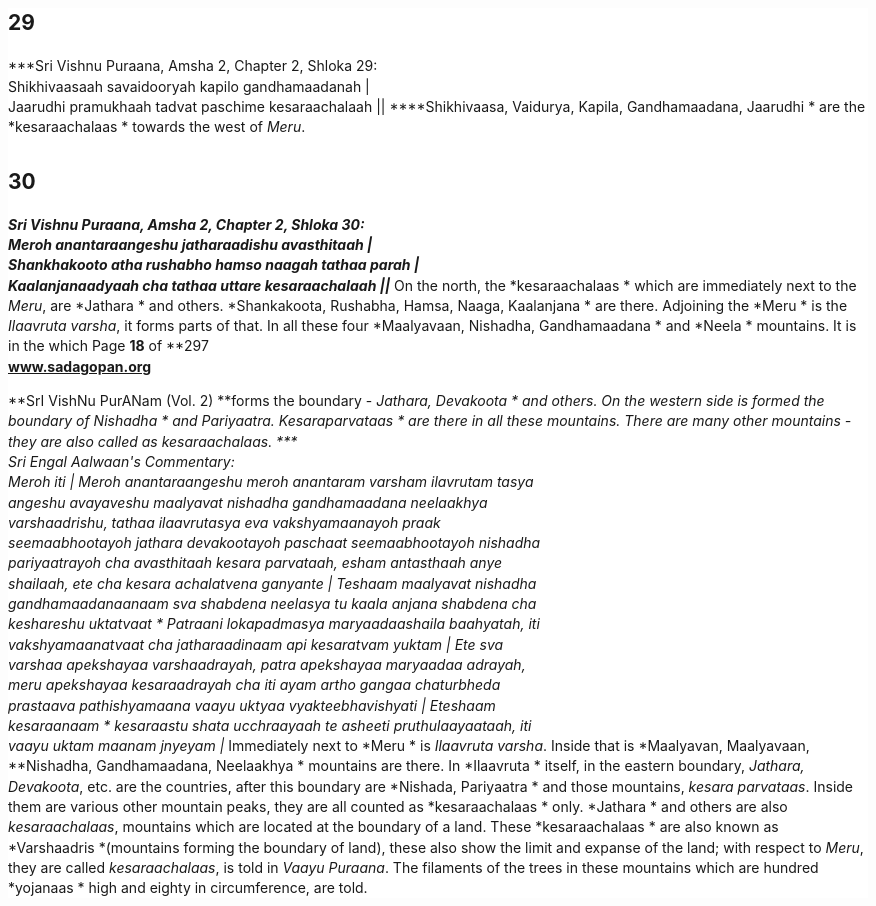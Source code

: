 
## 29
***Sri Vishnu Puraana, Amsha 2, Chapter 2, Shloka 29:    
Shikhivaasaah savaidooryah kapilo gandhamaadanah |   
Jaarudhi pramukhaah tadvat paschime kesaraachalaah || ****Shikhivaasa, Vaidurya, Kapila, Gandhamaadana, Jaarudhi * are the *kesaraachalaas * towards the west of *Meru*. 





## 30
***Sri Vishnu Puraana, Amsha 2, Chapter 2, Shloka 30:    
Meroh anantaraangeshu jatharaadishu avasthitaah |   
Shankhakooto atha rushabho hamso naagah tathaa parah |   
Kaalanjanaadyaah cha tathaa uttare kesaraachalaah ||*** On the north, the *kesaraachalaas * which are immediately next to the *Meru*, are *Jathara * and others. *Shankakoota, Rushabha, Hamsa, Naaga, Kaalanjana * are there. Adjoining the *Meru * is the *Ilaavruta varsha*, it forms parts of that. In all these four *Maalyavaan, Nishadha, Gandhamaadana * and *Neela * mountains. It is in the which Page **18** of **297   
**www.sadagopan.org** 



**SrI VishNu PurANam \(Vol. 2\) **forms the boundary - *Jathara, Devakoota * and others. On the western side is formed the boundary of *Nishadha * and *Pariyaatra*. *Kesaraparvataas * are there in all these mountains. There are many other mountains - they are also called as *kesaraachalaas*. ***   
Sri Engal Aalwaan's Commentary:   
Meroh iti | Meroh anantaraangeshu meroh anantaram varsham ilavrutam tasya   
angeshu avayaveshu maalyavat nishadha gandhamaadana neelaakhya   
varshaadrishu, tathaa ilaavrutasya eva vakshyamaanayoh praak   
seemaabhootayoh jathara devakootayoh paschaat seemaabhootayoh nishadha   
pariyaatrayoh cha avasthitaah kesara parvataah, esham antasthaah anye   
shailaah, ete cha kesara achalatvena ganyante | Teshaam maalyavat nishadha   
gandhamaadanaanaam sva shabdena neelasya tu kaala anjana shabdena cha   
keshareshu uktatvaat \* Patraani lokapadmasya maryaadaashaila baahyatah, iti   
vakshyamaanatvaat cha jatharaadinaam api kesaratvam yuktam | Ete sva   
varshaa apekshayaa varshaadrayah, patra apekshayaa maryaadaa adrayah,   
meru apekshayaa kesaraadrayah cha iti ayam artho gangaa chaturbheda   
prastaava pathishyamaana vaayu uktyaa vyakteebhavishyati | Eteshaam   
kesaraanaam \* kesaraastu shata ucchraayaah te asheeti pruthulaayaataah, iti   
vaayu uktam maanam jnyeyam |*** Immediately next to *Meru * is *Ilaavruta varsha*. Inside that is *Maalyavan, Maalyavaan, **Nishadha, Gandhamaadana, Neelaakhya * mountains are there. In *Ilaavruta * itself, in the eastern boundary, *Jathara, Devakoota*, etc. are the countries, after this boundary are *Nishada, Pariyaatra * and those mountains, *kesara parvataas*. Inside them are various other mountain peaks, they are all counted as *kesaraachalaas * only. *Jathara * and others are also *kesaraachalaas*, mountains which are located at the boundary of a land. These *kesaraachalaas * are also known as *Varshaadris *\(mountains forming the boundary of land\), these also show the limit and expanse of the land; with respect to *Meru*, they are called *kesaraachalaas*, is told in *Vaayu Puraana*. The filaments of the trees in these mountains which are hundred *yojanaas * high and eighty in circumference, are told. 


